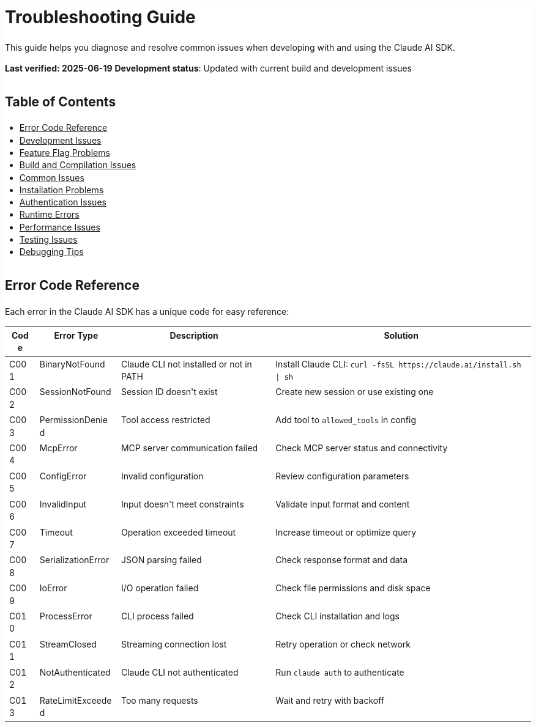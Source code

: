# Troubleshooting Guide

This guide helps you diagnose and resolve common issues when developing with and using the Claude AI SDK.

**Last verified: 2025-06-19**
**Development status**: Updated with current build and development issues

## Table of Contents

- [Error Code Reference](#error-code-reference)
- [Development Issues](#development-issues)
- [Feature Flag Problems](#feature-flag-problems)
- [Build and Compilation Issues](#build-and-compilation-issues)
- [Common Issues](#common-issues)
- [Installation Problems](#installation-problems)
- [Authentication Issues](#authentication-issues)
- [Runtime Errors](#runtime-errors)
- [Performance Issues](#performance-issues)
- [Testing Issues](#testing-issues)
- [Debugging Tips](#debugging-tips)

## Error Code Reference

Each error in the Claude AI SDK has a unique code for easy reference:

| Code | Error Type | Description | Solution |
|------|------------|-------------|----------|
| C001 | BinaryNotFound | Claude CLI not installed or not in PATH | Install Claude CLI: `curl -fsSL https://claude.ai/install.sh \| sh` |
| C002 | SessionNotFound | Session ID doesn't exist | Create new session or use existing one |
| C003 | PermissionDenied | Tool access restricted | Add tool to `allowed_tools` in config |
| C004 | McpError | MCP server communication failed | Check MCP server status and connectivity |
| C005 | ConfigError | Invalid configuration | Review configuration parameters |
| C006 | InvalidInput | Input doesn't meet constraints | Validate input format and content |
| C007 | Timeout | Operation exceeded timeout | Increase timeout or optimize query |
| C008 | SerializationError | JSON parsing failed | Check response format and data |
| C009 | IoError | I/O operation failed | Check file permissions and disk space |
| C010 | ProcessError | CLI process failed | Check CLI installation and logs |
| C011 | StreamClosed | Streaming connection lost | Retry operation or check network |
| C012 | NotAuthenticated | Claude CLI not authenticated | Run `claude auth` to authenticate |
| C013 | RateLimitExceeded | Too many requests | Wait and retry with backoff |
